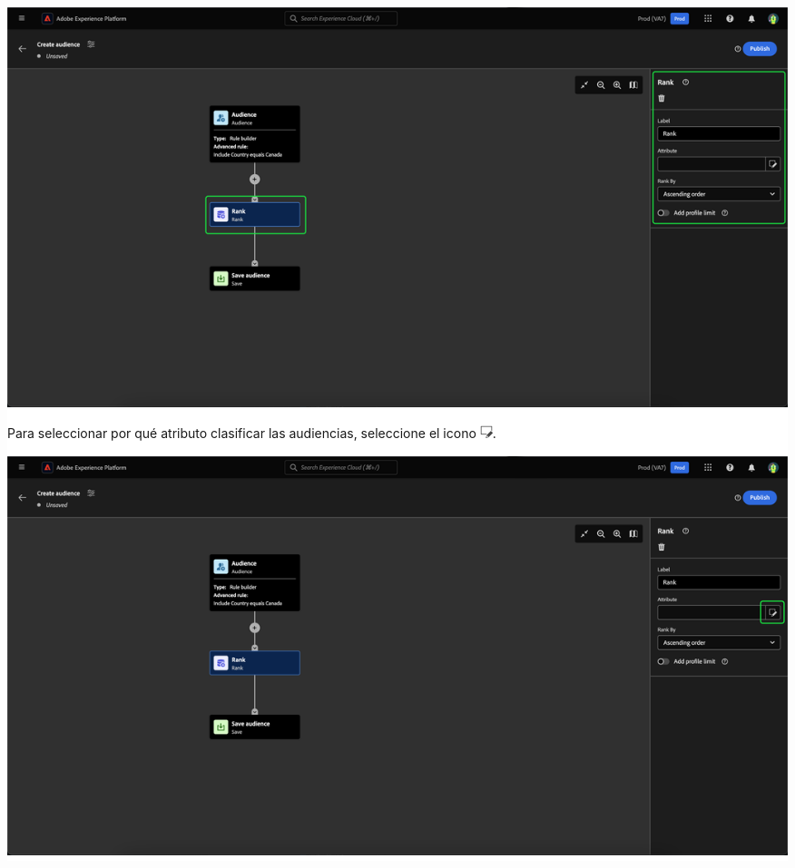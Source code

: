 ![Se resalta el bloque de clasificación, así como los detalles del bloque de clasificación.](../images/ui/audience-composition/rank.png)

Para seleccionar por qué atributo clasificar las audiencias, seleccione el icono ![filter](/help/images/icons/project-edit.png).

![El icono de filtro está resaltado y muestra lo que debe seleccionar para tener acceso a la pantalla de selección de atributos de perfil.](../images/ui/audience-composition/select-rank-attribute.png)
